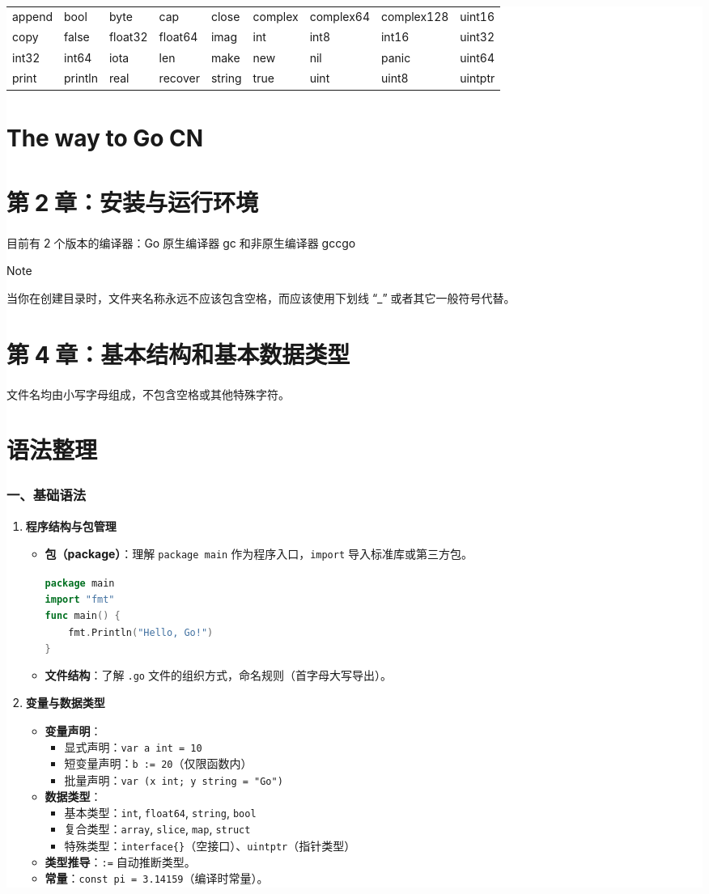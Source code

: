 |        |         |         |         |        |         |           |            |         |
| ------ | ------- | ------- | ------- | ------ | ------- | --------- | ---------- | ------- |
| append | bool    | byte    | cap     | close  | complex | complex64 | complex128 | uint16  |
| copy   | false   | float32 | float64 | imag   | int     | int8      | int16      | uint32  |
| int32  | int64   | iota    | len     | make   | new     | nil       | panic      | uint64  |
| print  | println | real    | recover | string | true    | uint      | uint8      | uintptr |

# The way to Go CN
# 第 2 章：安装与运行环境

目前有 2 个版本的编译器：Go 原生编译器 gc 和非原生编译器 gccgo

> [!note]
当你在创建目录时，文件夹名称永远不应该包含空格，而应该使用下划线 “_” 或者其它一般符号代替。

# 第 4 章：基本结构和基本数据类型

文件名均由小写字母组成，不包含空格或其他特殊字符。

# 语法整理

### **一、基础语法**
1. **程序结构与包管理**
   - **包（package）**：理解 `package main` 作为程序入口，`import` 导入标准库或第三方包。

     ```go
     package main
     import "fmt"
     func main() {
         fmt.Println("Hello, Go!")
     }
     ```

   - **文件结构**：了解 `.go` 文件的组织方式，命名规则（首字母大写导出）。

2. **变量与数据类型**
   - **变量声明**：
     - 显式声明：`var a int = 10`
     - 短变量声明：`b := 20`（仅限函数内）
     - 批量声明：`var (x int; y string = "Go")`
   - **数据类型**：
     - 基本类型：`int`, `float64`, `string`, `bool`
     - 复合类型：`array`, `slice`, `map`, `struct`
     - 特殊类型：`interface{}`（空接口）、`uintptr`（指针类型）
   - **类型推导**：`:=` 自动推断类型。
   - **常量**：`const pi = 3.14159`（编译时常量）。
